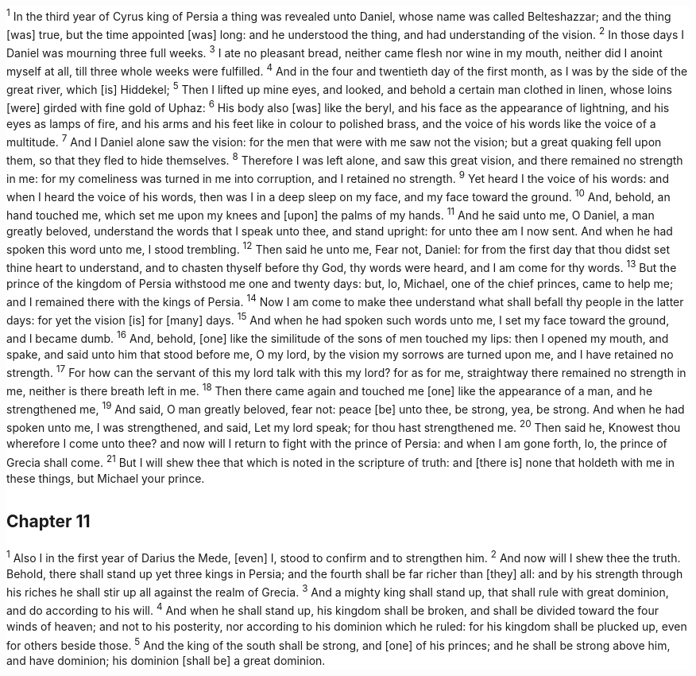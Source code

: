 <sup>1</sup> In the third year of Cyrus king of Persia a thing was revealed unto Daniel, whose name was called Belteshazzar; and the thing [was] true, but the time appointed [was] long: and he understood the thing, and had understanding of the vision.
<sup>2</sup> In those days I Daniel was mourning three full weeks.
<sup>3</sup> I ate no pleasant bread, neither came flesh nor wine in my mouth, neither did I anoint myself at all, till three whole weeks were fulfilled.
<sup>4</sup> And in the four and twentieth day of the first month, as I was by the side of the great river, which [is] Hiddekel;
<sup>5</sup> Then I lifted up mine eyes, and looked, and behold a certain man clothed in linen, whose loins [were] girded with fine gold of Uphaz:
<sup>6</sup> His body also [was] like the beryl, and his face as the appearance of lightning, and his eyes as lamps of fire, and his arms and his feet like in colour to polished brass, and the voice of his words like the voice of a multitude.
<sup>7</sup> And I Daniel alone saw the vision: for the men that were with me saw not the vision; but a great quaking fell upon them, so that they fled to hide themselves.
<sup>8</sup> Therefore I was left alone, and saw this great vision, and there remained no strength in me: for my comeliness was turned in me into corruption, and I retained no strength.
<sup>9</sup> Yet heard I the voice of his words: and when I heard the voice of his words, then was I in a deep sleep on my face, and my face toward the ground.
<sup>10</sup> And, behold, an hand touched me, which set me upon my knees and [upon] the palms of my hands.
<sup>11</sup> And he said unto me, O Daniel, a man greatly beloved, understand the words that I speak unto thee, and stand upright: for unto thee am I now sent. And when he had spoken this word unto me, I stood trembling.
<sup>12</sup> Then said he unto me, Fear not, Daniel: for from the first day that thou didst set thine heart to understand, and to chasten thyself before thy God, thy words were heard, and I am come for thy words.
<sup>13</sup> But the prince of the kingdom of Persia withstood me one and twenty days: but, lo, Michael, one of the chief princes, came to help me; and I remained there with the kings of Persia.
<sup>14</sup> Now I am come to make thee understand what shall befall thy people in the latter days: for yet the vision [is] for [many] days.
<sup>15</sup> And when he had spoken such words unto me, I set my face toward the ground, and I became dumb.
<sup>16</sup> And, behold, [one] like the similitude of the sons of men touched my lips: then I opened my mouth, and spake, and said unto him that stood before me, O my lord, by the vision my sorrows are turned upon me, and I have retained no strength.
<sup>17</sup> For how can the servant of this my lord talk with this my lord? for as for me, straightway there remained no strength in me, neither is there breath left in me.
<sup>18</sup> Then there came again and touched me [one] like the appearance of a man, and he strengthened me,
<sup>19</sup> And said, O man greatly beloved, fear not: peace [be] unto thee, be strong, yea, be strong. And when he had spoken unto me, I was strengthened, and said, Let my lord speak; for thou hast strengthened me.
<sup>20</sup> Then said he, Knowest thou wherefore I come unto thee? and now will I return to fight with the prince of Persia: and when I am gone forth, lo, the prince of Grecia shall come.
<sup>21</sup> But I will shew thee that which is noted in the scripture of truth: and [there is] none that holdeth with me in these things, but Michael your prince.
## Chapter 11

<sup>1</sup> Also I in the first year of Darius the Mede, [even] I, stood to confirm and to strengthen him.
<sup>2</sup> And now will I shew thee the truth. Behold, there shall stand up yet three kings in Persia; and the fourth shall be far richer than [they] all: and by his strength through his riches he shall stir up all against the realm of Grecia.
<sup>3</sup> And a mighty king shall stand up, that shall rule with great dominion, and do according to his will.
<sup>4</sup> And when he shall stand up, his kingdom shall be broken, and shall be divided toward the four winds of heaven; and not to his posterity, nor according to his dominion which he ruled: for his kingdom shall be plucked up, even for others beside those.
<sup>5</sup> And the king of the south shall be strong, and [one] of his princes; and he shall be strong above him, and have dominion; his dominion [shall be] a great dominion.